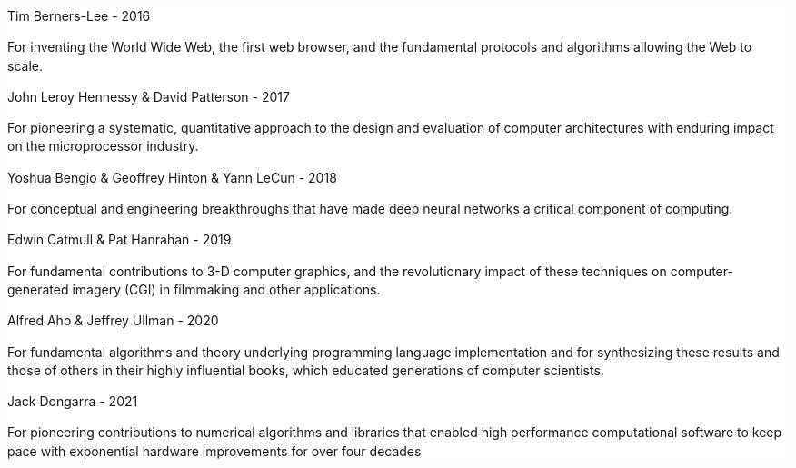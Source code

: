 Tim Berners-Lee - 2016

For inventing the World Wide Web, the first web browser, and the fundamental protocols and algorithms allowing the Web to scale.

John Leroy Hennessy & David Patterson - 2017

For pioneering a systematic, quantitative approach to the design and evaluation of computer architectures with enduring impact on the microprocessor industry.

Yoshua Bengio & Geoffrey Hinton & Yann LeCun - 2018

For conceptual and engineering breakthroughs that have made deep neural networks a critical component of computing.

Edwin Catmull & Pat Hanrahan - 2019

For fundamental contributions to 3-D computer graphics, and the revolutionary impact of these techniques on computer-generated imagery (CGI) in filmmaking and other applications.

Alfred Aho & Jeffrey Ullman - 2020

For fundamental algorithms and theory underlying programming language implementation and for synthesizing these results and those of others in their highly influential books, which educated generations of computer scientists.

Jack Dongarra - 2021

For pioneering contributions to numerical algorithms and libraries that enabled high performance computational software to keep pace with exponential hardware improvements for over four decades
